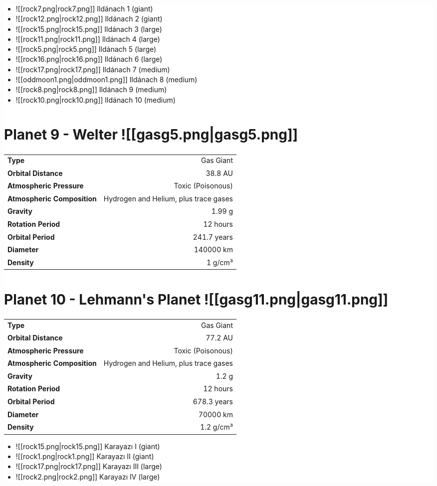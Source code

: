 
- ![[rock7.png\|rock7.png]] Ildánach 1 (giant)
- ![[rock12.png\|rock12.png]] Ildánach 2 (giant)
- ![[rock15.png\|rock15.png]] Ildánach 3 (large)
- ![[rock11.png\|rock11.png]] Ildánach 4 (large)
- ![[rock5.png\|rock5.png]] Ildánach 5 (large)
- ![[rock16.png\|rock16.png]] Ildánach 6 (large)
- ![[rock17.png\|rock17.png]] Ildánach 7 (medium)
- ![[oddmoon1.png\|oddmoon1.png]] Ildánach 8 (medium)
- ![[rock8.png\|rock8.png]] Ildánach 9 (medium)
- ![[rock10.png\|rock10.png]] Ildánach 10 (medium)


# Planet 9 - Welter ![[gasg5.png\|gasg5.png]]
|                             |                           |
| --------------------------- | -------------------------:|
| **Type**                    |             Gas Giant |
| **Orbital Distance**        |   38.8 AU |
| **Atmospheric Pressure**    |       Toxic (Poisonous) |
| **Atmospheric Composition** |      Hydrogen and Helium, plus trace gases |
| **Gravity**                 |        1.99 g |
| **Rotation Period**         |  12 hours |
| **Orbital Period** | 241.7 years |
| **Diameter**                |      140000 km | 
| **Density**                 |    1 g/cm³ |





# Planet 10 - Lehmann's Planet ![[gasg11.png\|gasg11.png]]
|                             |                           |
| --------------------------- | -------------------------:|
| **Type**                    |             Gas Giant |
| **Orbital Distance**        |   77.2 AU |
| **Atmospheric Pressure**    |       Toxic (Poisonous) |
| **Atmospheric Composition** |      Hydrogen and Helium, plus trace gases |
| **Gravity**                 |        1.2 g |
| **Rotation Period**         |  12 hours |
| **Orbital Period** | 678.3 years |
| **Diameter**                |      70000 km | 
| **Density**                 |    1.2 g/cm³ |



- ![[rock15.png\|rock15.png]] Karayazı I (giant)
- ![[rock1.png\|rock1.png]] Karayazı II (giant)
- ![[rock17.png\|rock17.png]] Karayazı III (large)
- ![[rock2.png\|rock2.png]] Karayazı IV (large)


